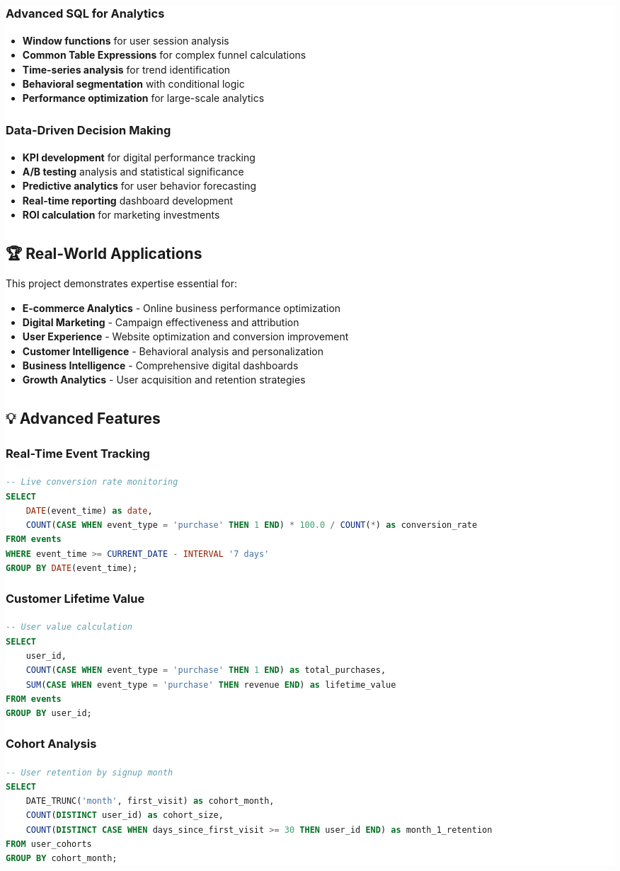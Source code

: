 ### Advanced SQL for Analytics
- **Window functions** for user session analysis
- **Common Table Expressions** for complex funnel calculations
- **Time-series analysis** for trend identification
- **Behavioral segmentation** with conditional logic
- **Performance optimization** for large-scale analytics

### Data-Driven Decision Making
- **KPI development** for digital performance tracking
- **A/B testing** analysis and statistical significance
- **Predictive analytics** for user behavior forecasting
- **Real-time reporting** dashboard development
- **ROI calculation** for marketing investments

## 🏆 Real-World Applications

This project demonstrates expertise essential for:
- **E-commerce Analytics** - Online business performance optimization
- **Digital Marketing** - Campaign effectiveness and attribution
- **User Experience** - Website optimization and conversion improvement
- **Customer Intelligence** - Behavioral analysis and personalization
- **Business Intelligence** - Comprehensive digital dashboards
- **Growth Analytics** - User acquisition and retention strategies

## 💡 Advanced Features

### Real-Time Event Tracking
```sql
-- Live conversion rate monitoring
SELECT 
    DATE(event_time) as date,
    COUNT(CASE WHEN event_type = 'purchase' THEN 1 END) * 100.0 / COUNT(*) as conversion_rate
FROM events
WHERE event_time >= CURRENT_DATE - INTERVAL '7 days'
GROUP BY DATE(event_time);
```

### Customer Lifetime Value
```sql
-- User value calculation
SELECT 
    user_id,
    COUNT(CASE WHEN event_type = 'purchase' THEN 1 END) as total_purchases,
    SUM(CASE WHEN event_type = 'purchase' THEN revenue END) as lifetime_value
FROM events
GROUP BY user_id;
```

### Cohort Analysis
```sql
-- User retention by signup month
SELECT 
    DATE_TRUNC('month', first_visit) as cohort_month,
    COUNT(DISTINCT user_id) as cohort_size,
    COUNT(DISTINCT CASE WHEN days_since_first_visit >= 30 THEN user_id END) as month_1_retention
FROM user_cohorts
GROUP BY cohort_month;
```
